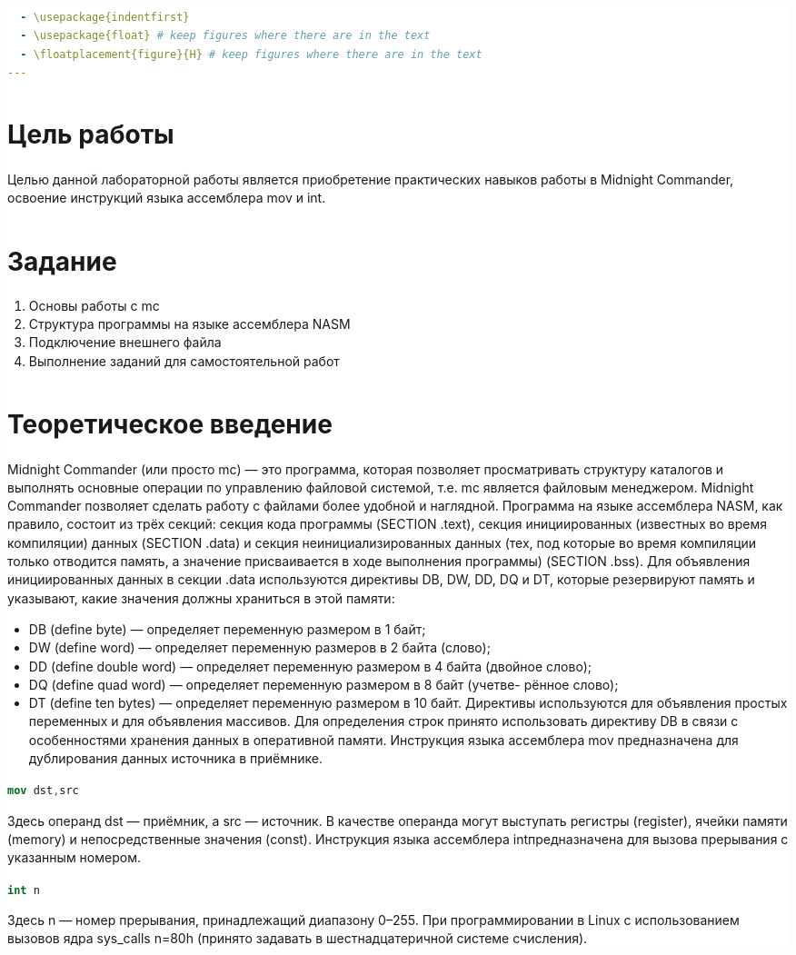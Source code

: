 ```yaml
  - \usepackage{indentfirst}
  - \usepackage{float} # keep figures where there are in the text
  - \floatplacement{figure}{H} # keep figures where there are in the text
---
```


# Цель работы

Целью данной лабораторной работы является приобретение практических навыков работы в Midnight Commander, освоение инструкций языка ассемблера mov и int.

# Задание

1. Основы работы с mc
2. Структура программы на языке ассемблера NASM
3. Подключение внешнего файла
4. Выполнение заданий для самостоятельной работ

# Теоретическое введение

Midnight Commander (или просто mc) — это программа, которая позволяет просматривать структуру каталогов и выполнять основные операции по управлению файловой системой, т.е. mc является файловым менеджером. Midnight Commander позволяет сделать работу с файлами более удобной и наглядной.
Программа на языке ассемблера NASM, как правило, состоит из трёх секций: секция кода программы (SECTION .text), секция инициированных (известных во время компиляции) данных (SECTION .data) и секция неинициализированных данных (тех, под которые во время компиляции только отводится память, а значение присваивается в ходе выполнения программы) (SECTION .bss).
Для объявления инициированных данных в секции .data используются директивы DB, DW, DD, DQ и DT, которые резервируют память и указывают, какие значения должны храниться в этой памяти:
- DB (define byte) — определяет переменную размером в 1 байт;
- DW (define word) — определяет переменную размеров в 2 байта (слово);
- DD (define double word) — определяет переменную размером в 4 байта (двойное слово);
- DQ (define quad word) — определяет переменную размером в 8 байт (учетве-
рённое слово);
- DT (define ten bytes) — определяет переменную размером в 10 байт. Директивы используются для объявления простых переменных и для объявления массивов. Для определения строк принято использовать директиву DB в связи с особенностями хранения данных в оперативной памяти.
Инструкция языка ассемблера mov предназначена для дублирования данных источника в приёмнике. 
```NASM
mov dst,src
```
Здесь операнд dst — приёмник, а src — источник.
В качестве операнда могут выступать регистры (register), ячейки памяти (memory) и непосредственные значения (const).
Инструкция языка ассемблера intпредназначена для вызова прерывания с указанным номером. 
```NASM
int n
```
Здесь n — номер прерывания, принадлежащий диапазону 0–255. При программировании в Linux с использованием вызовов ядра sys_calls n=80h (принято задавать в шестнадцатеричной системе счисления).
